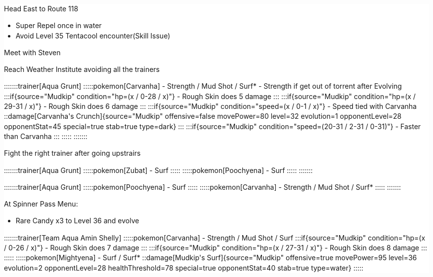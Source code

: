 Head East to Route 118
  - Super Repel once in water
  - Avoid Level 35 Tentacool encounter(Skill Issue)

Meet with Steven

Reach Weather Institute avoiding all the trainers

:::::::trainer[Aqua Grunt]
  :::::pokemon[Carvanha]
    - Strength / Mud Shot / Surf*
    - Strength if get out of torrent after Evolving
    :::if{source="Mudkip" condition="hp=(x / 0-28 / x)"}
    - Rough Skin does 5 damage
    :::
    :::if{source="Mudkip" condition="hp=(x / 29-31 / x)"}
    - Rough Skin does 6 damage
    :::
    :::if{source="Mudkip" condition="speed=(x / 0-1 / x)"}
    - Speed tied with Carvanha
    ::damage[Carvanha's Crunch]{source="Mudkip" offensive=false movePower=80 level=32 evolution=1 opponentLevel=28 opponentStat=45 special=true stab=true type=dark}
    :::
    :::if{source="Mudkip" condition="speed=(20-31 / 2-31 / 0-31)"}
    - Faster than Carvanha
    :::
  :::::
:::::::

Fight the right trainer after going upstrairs

:::::::trainer[Aqua Grunt]
  :::::pokemon[Zubat]
    - Surf
  :::::
  :::::pokemon[Poochyena]
    - Surf
  :::::
:::::::

:::::::trainer[Aqua Grunt]
  :::::pokemon[Poochyena]
    - Surf
  :::::
  :::::pokemon[Carvanha]
    - Strength / Mud Shot / Surf*
  :::::
:::::::

At Spinner Pass Menu:
  - Rare Candy x3 to Level 36 and evolve

:::::::trainer[Team Aqua Amin Shelly]
  :::::pokemon[Carvanha]
    - Strength / Mud Shot / Surf
    :::if{source="Mudkip" condition="hp=(x / 0-26 / x)"}
    - Rough Skin does 7 damage
    :::
    :::if{source="Mudkip" condition="hp=(x / 27-31 / x)"}
    - Rough Skin does 8 damage
    :::
  :::::
  :::::pokemon[Mightyena]
    - Surf / Surf*
    ::damage[Mudkip's Surf]{source="Mudkip" offensive=true movePower=95 level=36 evolution=2 opponentLevel=28 healthThreshold=78 special=true opponentStat=40 stab=true type=water}
  :::::